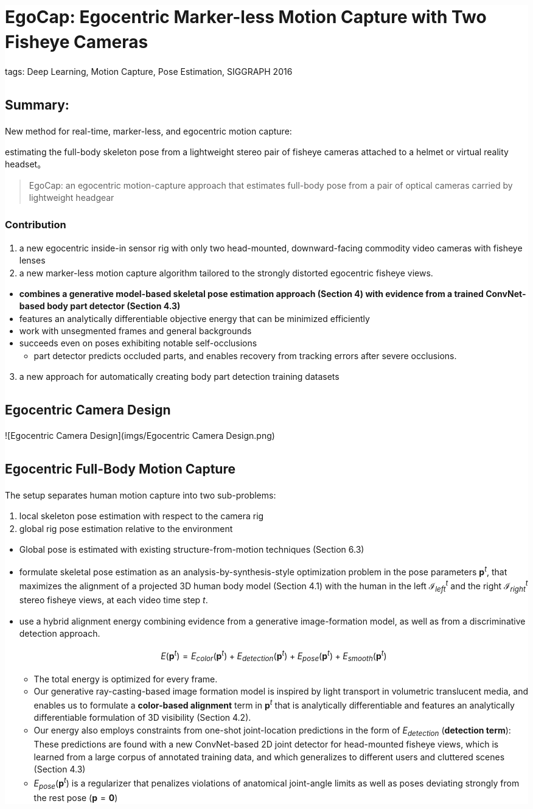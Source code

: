 # EgoCap: Egocentric Marker-less Motion Capture with Two Fisheye Cameras

tags: Deep Learning, Motion Capture,  Pose Estimation, SIGGRAPH 2016

## Summary:
New method for real-time, marker-less, and egocentric motion capture: 

estimating the full-body skeleton pose from a lightweight stereo pair of fisheye cameras attached to a helmet or virtual reality headset。

> EgoCap: an egocentric motion-capture approach that estimates full-body pose from a pair of optical cameras carried by lightweight headgear 

### Contribution

1.   a new egocentric inside-in sensor rig with only two head-mounted, downward-facing commodity video cameras with fisheye lenses
2.   a new marker-less motion capture algorithm tailored to the strongly distorted egocentric fisheye views.
  - __combines a generative model-based skeletal pose estimation approach (Section 4) with evidence from a trained ConvNet-based body part detector (Section 4.3)__
  - features an analytically differentiable objective energy that can be minimized efficiently
  - work with unsegmented frames and general backgrounds
  - succeeds even on poses exhibiting notable self-occlusions
      - part detector predicts occluded parts, and enables recovery from tracking errors after severe occlusions.
3.   a new approach for automatically creating body part detection training datasets

## Egocentric Camera Design

![Egocentric Camera Design](imgs/Egocentric Camera Design.png)

## Egocentric Full-Body Motion Capture

The setup separates human motion capture into two sub-problems:

1. local skeleton pose estimation with respect to the camera rig
2. global rig pose estimation relative to the environment

- Global pose is estimated with existing structure-from-motion
techniques (Section 6.3)
- formulate skeletal pose estimation as an analysis-by-synthesis-style optimization problem in the pose parameters $\mathbf{p}^t$, that maximizes the alignment of a projected 3D human body model (Section 4.1) with the human in the left $\mathcal{I}^t_{left}$ and the right $\mathcal{I}^t_{right}$ stereo fisheye views, at each video time step $t$.
- use a hybrid alignment energy combining evidence from a generative image-formation model, as well as from a discriminative detection approach.

  $$E(\mathbf{p}^t) = E_{color}(\mathbf{p}^t) + E_{detection}(\mathbf{p}^t)+E_{pose}(\mathbf{p}^t) + E_{smooth}(\mathbf{p}^t)$$
  - The total energy is optimized for every frame.
  - Our generative ray-casting-based image formation model is inspired by light transport in volumetric translucent media, and enables us to formulate a __color-based alignment__ term in $\mathbf{p}^t$ that is analytically differentiable and features an analytically differentiable formulation of 3D visibility (Section 4.2).
  - Our energy also employs constraints from one-shot joint-location predictions in the form of $E_{detection}$ (__detection term__): These predictions are found with a new ConvNet-based 2D joint detector for head-mounted fisheye views, which is learned from a large corpus of annotated training data, and which generalizes to different users and cluttered scenes (Section 4.3)
  - $E_{pose}(\mathbf{p}^t)$ is a regularizer that penalizes violations of anatomical joint-angle limits as well as poses deviating strongly from the rest pose ($\mathbf{p}=\mathbf{0}$)